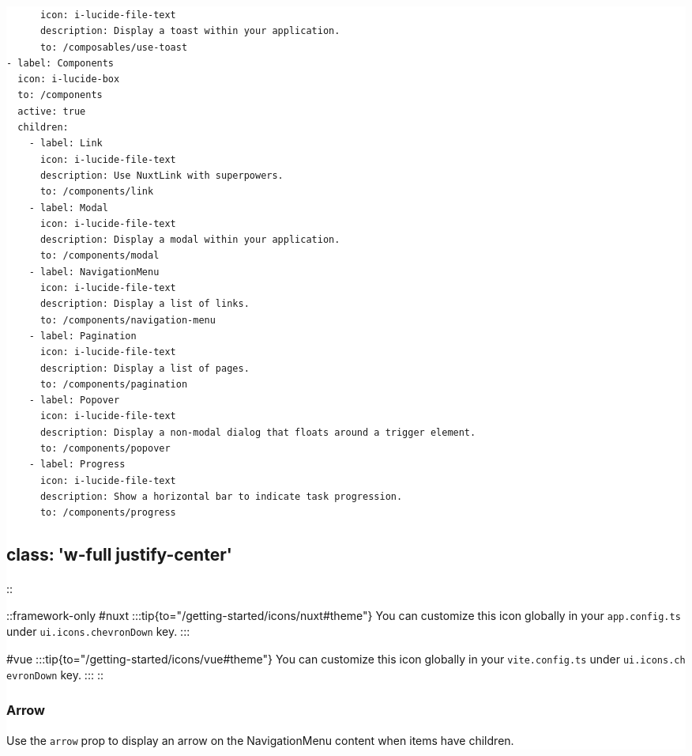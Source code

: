           icon: i-lucide-file-text
          description: Display a toast within your application.
          to: /composables/use-toast
    - label: Components
      icon: i-lucide-box
      to: /components
      active: true
      children:
        - label: Link
          icon: i-lucide-file-text
          description: Use NuxtLink with superpowers.
          to: /components/link
        - label: Modal
          icon: i-lucide-file-text
          description: Display a modal within your application.
          to: /components/modal
        - label: NavigationMenu
          icon: i-lucide-file-text
          description: Display a list of links.
          to: /components/navigation-menu
        - label: Pagination
          icon: i-lucide-file-text
          description: Display a list of pages.
          to: /components/pagination
        - label: Popover
          icon: i-lucide-file-text
          description: Display a non-modal dialog that floats around a trigger element.
          to: /components/popover
        - label: Progress
          icon: i-lucide-file-text
          description: Show a horizontal bar to indicate task progression.
          to: /components/progress
  class: 'w-full justify-center'
---
::

::framework-only
#nuxt
:::tip{to="/getting-started/icons/nuxt#theme"}
You can customize this icon globally in your `app.config.ts` under `ui.icons.chevronDown` key.
:::

#vue
:::tip{to="/getting-started/icons/vue#theme"}
You can customize this icon globally in your `vite.config.ts` under `ui.icons.chevronDown` key.
:::
::

### Arrow

Use the `arrow` prop to display an arrow on the NavigationMenu content when items have children.

